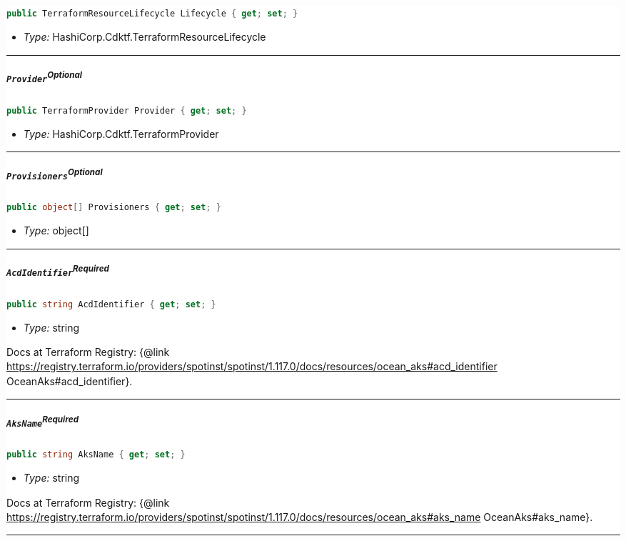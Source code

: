 ```csharp
public TerraformResourceLifecycle Lifecycle { get; set; }
```

- *Type:* HashiCorp.Cdktf.TerraformResourceLifecycle

---

##### `Provider`<sup>Optional</sup> <a name="Provider" id="@cdktf/provider-spotinst.oceanAks.OceanAksConfig.property.provider"></a>

```csharp
public TerraformProvider Provider { get; set; }
```

- *Type:* HashiCorp.Cdktf.TerraformProvider

---

##### `Provisioners`<sup>Optional</sup> <a name="Provisioners" id="@cdktf/provider-spotinst.oceanAks.OceanAksConfig.property.provisioners"></a>

```csharp
public object[] Provisioners { get; set; }
```

- *Type:* object[]

---

##### `AcdIdentifier`<sup>Required</sup> <a name="AcdIdentifier" id="@cdktf/provider-spotinst.oceanAks.OceanAksConfig.property.acdIdentifier"></a>

```csharp
public string AcdIdentifier { get; set; }
```

- *Type:* string

Docs at Terraform Registry: {@link https://registry.terraform.io/providers/spotinst/spotinst/1.117.0/docs/resources/ocean_aks#acd_identifier OceanAks#acd_identifier}.

---

##### `AksName`<sup>Required</sup> <a name="AksName" id="@cdktf/provider-spotinst.oceanAks.OceanAksConfig.property.aksName"></a>

```csharp
public string AksName { get; set; }
```

- *Type:* string

Docs at Terraform Registry: {@link https://registry.terraform.io/providers/spotinst/spotinst/1.117.0/docs/resources/ocean_aks#aks_name OceanAks#aks_name}.

---